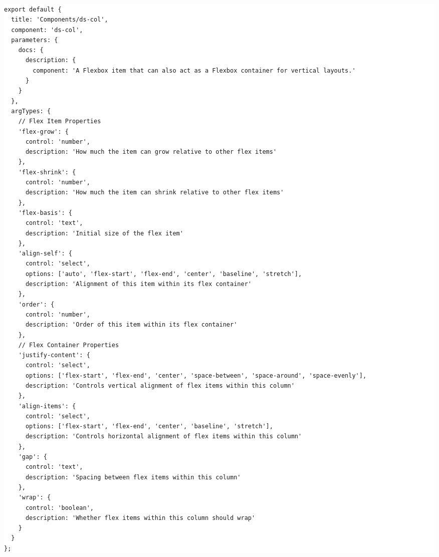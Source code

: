     export default {
      title: 'Components/ds-col',
      component: 'ds-col',
      parameters: {
        docs: {
          description: {
            component: 'A Flexbox item that can also act as a Flexbox container for vertical layouts.'
          }
        }
      },
      argTypes: {
        // Flex Item Properties
        'flex-grow': {
          control: 'number',
          description: 'How much the item can grow relative to other flex items'
        },
        'flex-shrink': {
          control: 'number',
          description: 'How much the item can shrink relative to other flex items'
        },
        'flex-basis': {
          control: 'text',
          description: 'Initial size of the flex item'
        },
        'align-self': {
          control: 'select',
          options: ['auto', 'flex-start', 'flex-end', 'center', 'baseline', 'stretch'],
          description: 'Alignment of this item within its flex container'
        },
        'order': {
          control: 'number',
          description: 'Order of this item within its flex container'
        },
        // Flex Container Properties
        'justify-content': {
          control: 'select',
          options: ['flex-start', 'flex-end', 'center', 'space-between', 'space-around', 'space-evenly'],
          description: 'Controls vertical alignment of flex items within this column'
        },
        'align-items': {
          control: 'select',
          options: ['flex-start', 'flex-end', 'center', 'baseline', 'stretch'],
          description: 'Controls horizontal alignment of flex items within this column'
        },
        'gap': {
          control: 'text',
          description: 'Spacing between flex items within this column'
        },
        'wrap': {
          control: 'boolean',
          description: 'Whether flex items within this column should wrap'
        }
      }
    };
